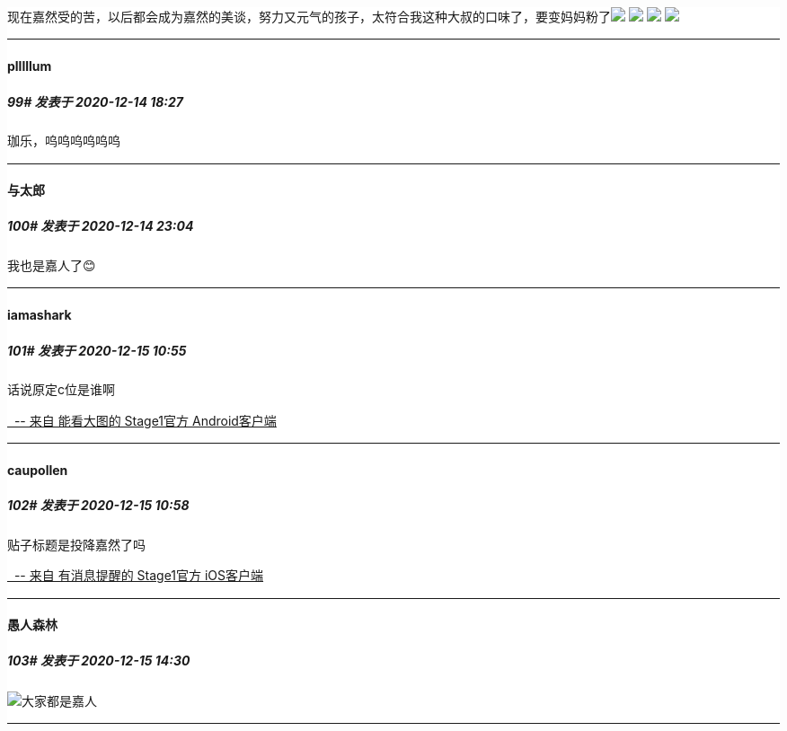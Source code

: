 
现在嘉然受的苦，以后都会成为嘉然的美谈，努力又元气的孩子，太符合我这种大叔的口味了，要变妈妈粉了<img src="https://static.saraba1st.com/image/smiley/face2017/075.png" referrerpolicy="no-referrer">
<img src="https://p.sda1.dev/0/60e86bfc14cf7ed2ee168311f42c74b8/IMG_CMP_81014986.png" referrerpolicy="no-referrer">
<img src="https://p.sda1.dev/0/d17547adc5874bd85c309e29cd8d7979/IMG_CMP_133047935.png" referrerpolicy="no-referrer">
<img src="https://p.sda1.dev/0/56dec7802442a0d9d781b95d2214fb9b/IMG_CMP_154862827.png" referrerpolicy="no-referrer">


-----

####  plllllum  
##### 99#       发表于 2020-12-14 18:27


珈乐，呜呜呜呜呜呜


-----

####  与太郎  
##### 100#       发表于 2020-12-14 23:04


我也是嘉人了😊


-----

####  iamashark  
##### 101#       发表于 2020-12-15 10:55


话说原定c位是谁啊

[  -- 来自 能看大图的 Stage1官方 Android客户端](https://www.coolapk.com/apk/140634)


-----

####  caupollen  
##### 102#       发表于 2020-12-15 10:58


贴子标题是投降嘉然了吗

[  -- 来自 有消息提醒的 Stage1官方 iOS客户端](https://itunes.apple.com/fi/app/saraba1st/id1221237470?mt=8)


-----

####  愚人森林  
##### 103#       发表于 2020-12-15 14:30


<img src="https://static.saraba1st.com/image/smiley/face2017/072.png" referrerpolicy="no-referrer">大家都是嘉人


-----
